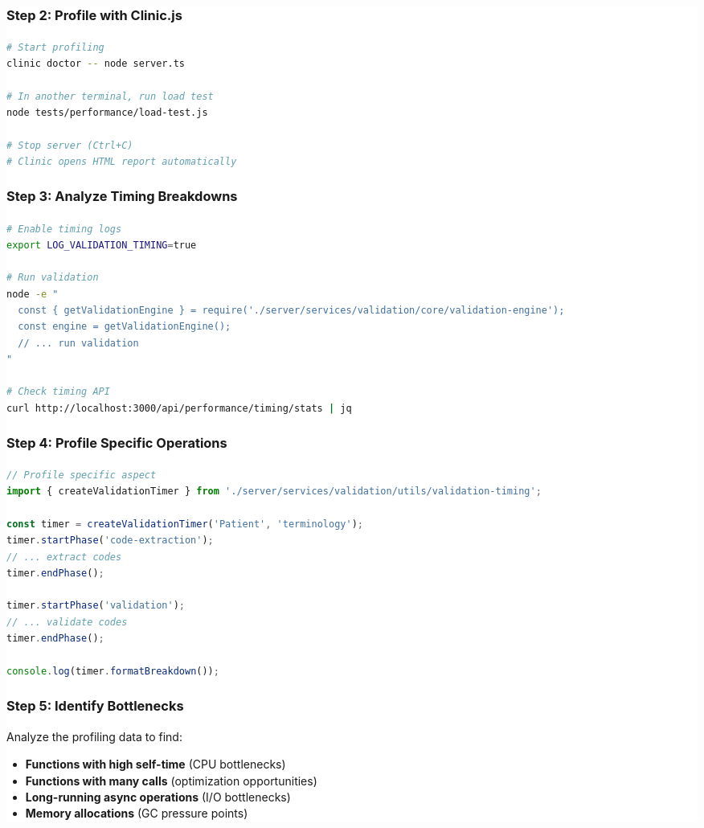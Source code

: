 ### Step 2: Profile with Clinic.js

```bash
# Start profiling
clinic doctor -- node server.ts

# In another terminal, run load test
node tests/performance/load-test.js

# Stop server (Ctrl+C)
# Clinic opens HTML report automatically
```

### Step 3: Analyze Timing Breakdowns

```bash
# Enable timing logs
export LOG_VALIDATION_TIMING=true

# Run validation
node -e "
  const { getValidationEngine } = require('./server/services/validation/core/validation-engine');
  const engine = getValidationEngine();
  // ... run validation
"

# Check timing API
curl http://localhost:3000/api/performance/timing/stats | jq
```

### Step 4: Profile Specific Operations

```typescript
// Profile specific aspect
import { createValidationTimer } from './server/services/validation/utils/validation-timing';

const timer = createValidationTimer('Patient', 'terminology');
timer.startPhase('code-extraction');
// ... extract codes
timer.endPhase();

timer.startPhase('validation');
// ... validate codes
timer.endPhase();

console.log(timer.formatBreakdown());
```

### Step 5: Identify Bottlenecks

Analyze the profiling data to find:
- **Functions with high self-time** (CPU bottlenecks)
- **Functions with many calls** (optimization opportunities)
- **Long-running async operations** (I/O bottlenecks)
- **Memory allocations** (GC pressure points)
